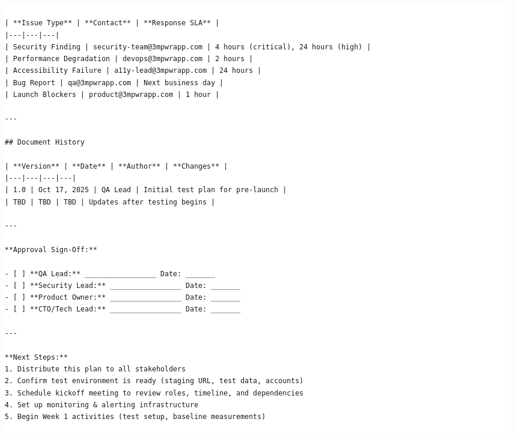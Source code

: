 ```

| **Issue Type** | **Contact** | **Response SLA** |
|---|---|---|
| Security Finding | security-team@3mpwrapp.com | 4 hours (critical), 24 hours (high) |
| Performance Degradation | devops@3mpwrapp.com | 2 hours |
| Accessibility Failure | a11y-lead@3mpwrapp.com | 24 hours |
| Bug Report | qa@3mpwrapp.com | Next business day |
| Launch Blockers | product@3mpwrapp.com | 1 hour |

---

## Document History

| **Version** | **Date** | **Author** | **Changes** |
|---|---|---|---|
| 1.0 | Oct 17, 2025 | QA Lead | Initial test plan for pre-launch |
| TBD | TBD | TBD | Updates after testing begins |

---

**Approval Sign-Off:**

- [ ] **QA Lead:** _________________ Date: _______
- [ ] **Security Lead:** _________________ Date: _______
- [ ] **Product Owner:** _________________ Date: _______
- [ ] **CTO/Tech Lead:** _________________ Date: _______

---

**Next Steps:**
1. Distribute this plan to all stakeholders
2. Confirm test environment is ready (staging URL, test data, accounts)
3. Schedule kickoff meeting to review roles, timeline, and dependencies
4. Set up monitoring & alerting infrastructure
5. Begin Week 1 activities (test setup, baseline measurements)

